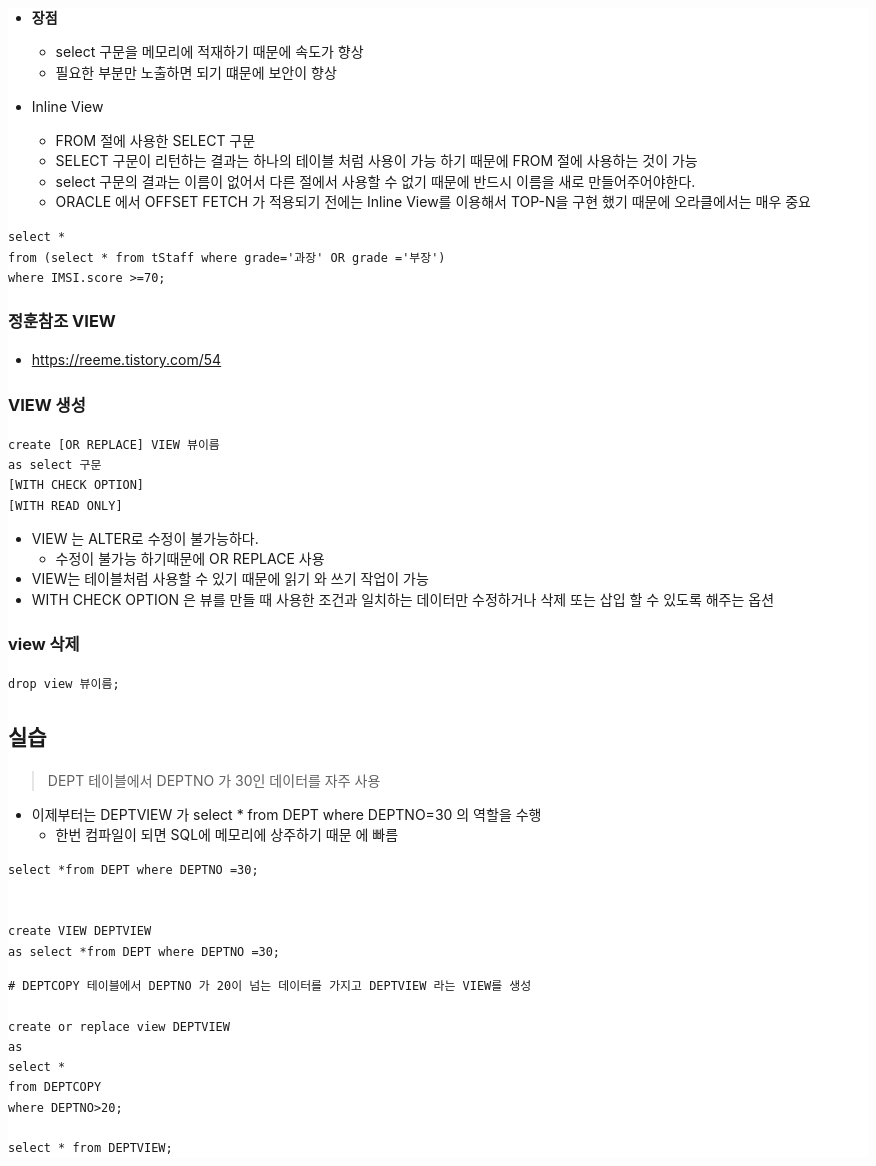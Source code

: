 - <b>장점</b> 
    - select 구문을 메모리에 적재하기 때문에 속도가 향상
    - 필요한 부분만 노출하면 되기 떄문에 보안이 향상

- Inline View
    - FROM 절에 사용한 SELECT 구문
    - SELECT 구문이 리턴하는 결과는 하나의 테이블 처럼 사용이 가능 하기 때문에 
    FROM 절에 사용하는 것이 가능
    - select 구문의 결과는 이름이 없어서 다른 절에서 사용할 수  없기 때문에 반드시 이름을 새로 만들어주어야한다.
    - ORACLE 에서 OFFSET FETCH 가 적용되기 전에는 Inline View를 이용해서 TOP-N을 구현 했기 때문에 오라클에서는 매우 중요
```
select *
from (select * from tStaff where grade='과장' OR grade ='부장')
where IMSI.score >=70;
```

### 정훈참조  VIEW
- https://reeme.tistory.com/54

### VIEW 생성
```
create [OR REPLACE] VIEW 뷰이름 
as select 구문 
[WITH CHECK OPTION]
[WITH READ ONLY]
```
- VIEW 는 ALTER로 수정이 불가능하다.
    - 수정이 불가능 하기때문에 OR REPLACE 사용
- VIEW는 테이블처럼 사용할 수 있기 때문에 읽기 와 쓰기 작업이 가능
- WITH CHECK OPTION 은 뷰를 만들 때 사용한 조건과 일치하는 데이터만 수정하거나 삭제 또는 삽입 할 수 있도록 해주는 옵션 

### view 삭제
```
drop view 뷰이름;
```

## 실습 
> DEPT 테이블에서 DEPTNO 가 30인 데이터를 자주 사용

- 이제부터는 DEPTVIEW 가 select * from DEPT where DEPTNO=30 의 역할을 수행
    - 한번 컴파일이 되면 SQL에 메모리에 상주하기 때문 에 빠름
```
select *from DEPT where DEPTNO =30;


create VIEW DEPTVIEW
as select *from DEPT where DEPTNO =30;
```



```
# DEPTCOPY 테이블에서 DEPTNO 가 20이 넘는 데이터를 가지고 DEPTVIEW 라는 VIEW를 생성

create or replace view DEPTVIEW
as 
select *
from DEPTCOPY
where DEPTNO>20;

select * from DEPTVIEW;
```
